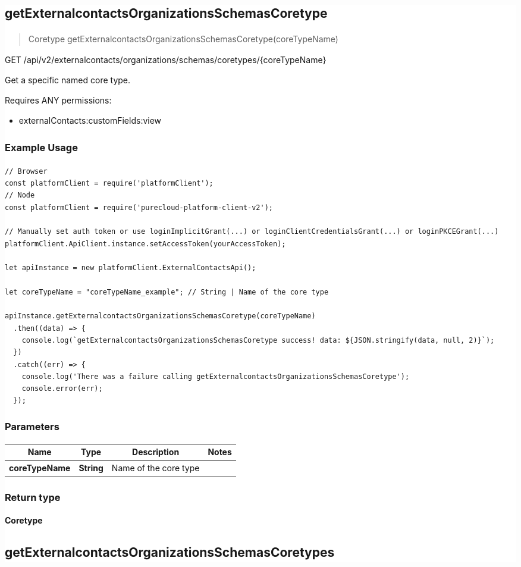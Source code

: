 
## getExternalcontactsOrganizationsSchemasCoretype

> Coretype getExternalcontactsOrganizationsSchemasCoretype(coreTypeName)


GET /api/v2/externalcontacts/organizations/schemas/coretypes/{coreTypeName}

Get a specific named core type.

Requires ANY permissions:

* externalContacts:customFields:view

### Example Usage

```{"language":"javascript"}
// Browser
const platformClient = require('platformClient');
// Node
const platformClient = require('purecloud-platform-client-v2');

// Manually set auth token or use loginImplicitGrant(...) or loginClientCredentialsGrant(...) or loginPKCEGrant(...)
platformClient.ApiClient.instance.setAccessToken(yourAccessToken);

let apiInstance = new platformClient.ExternalContactsApi();

let coreTypeName = "coreTypeName_example"; // String | Name of the core type

apiInstance.getExternalcontactsOrganizationsSchemasCoretype(coreTypeName)
  .then((data) => {
    console.log(`getExternalcontactsOrganizationsSchemasCoretype success! data: ${JSON.stringify(data, null, 2)}`);
  })
  .catch((err) => {
    console.log('There was a failure calling getExternalcontactsOrganizationsSchemasCoretype');
    console.error(err);
  });
```

### Parameters


| Name | Type | Description  | Notes |
| ------------- | ------------- | ------------- | ------------- |
 **coreTypeName** | **String** | Name of the core type |  |

### Return type

**Coretype**


## getExternalcontactsOrganizationsSchemasCoretypes
